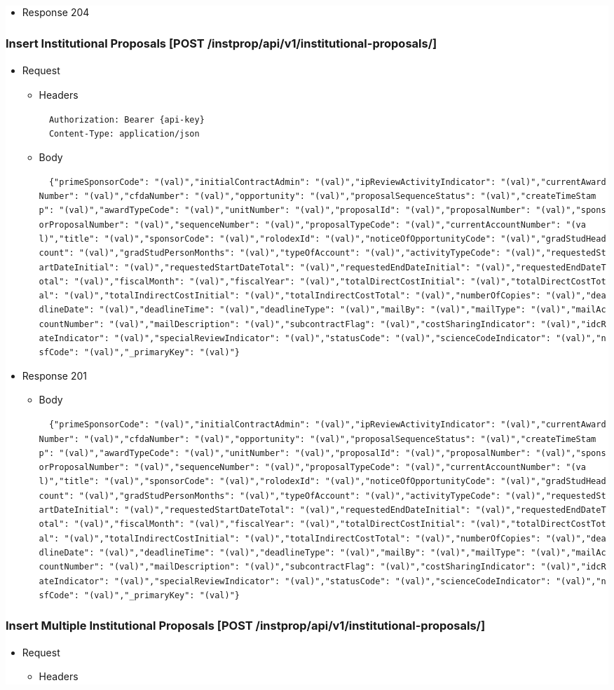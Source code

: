 + Response 204

### Insert Institutional Proposals [POST /instprop/api/v1/institutional-proposals/]

+ Request

    + Headers

            Authorization: Bearer {api-key}   
            Content-Type: application/json

    + Body
    
            {"primeSponsorCode": "(val)","initialContractAdmin": "(val)","ipReviewActivityIndicator": "(val)","currentAwardNumber": "(val)","cfdaNumber": "(val)","opportunity": "(val)","proposalSequenceStatus": "(val)","createTimeStamp": "(val)","awardTypeCode": "(val)","unitNumber": "(val)","proposalId": "(val)","proposalNumber": "(val)","sponsorProposalNumber": "(val)","sequenceNumber": "(val)","proposalTypeCode": "(val)","currentAccountNumber": "(val)","title": "(val)","sponsorCode": "(val)","rolodexId": "(val)","noticeOfOpportunityCode": "(val)","gradStudHeadcount": "(val)","gradStudPersonMonths": "(val)","typeOfAccount": "(val)","activityTypeCode": "(val)","requestedStartDateInitial": "(val)","requestedStartDateTotal": "(val)","requestedEndDateInitial": "(val)","requestedEndDateTotal": "(val)","fiscalMonth": "(val)","fiscalYear": "(val)","totalDirectCostInitial": "(val)","totalDirectCostTotal": "(val)","totalIndirectCostInitial": "(val)","totalIndirectCostTotal": "(val)","numberOfCopies": "(val)","deadlineDate": "(val)","deadlineTime": "(val)","deadlineType": "(val)","mailBy": "(val)","mailType": "(val)","mailAccountNumber": "(val)","mailDescription": "(val)","subcontractFlag": "(val)","costSharingIndicator": "(val)","idcRateIndicator": "(val)","specialReviewIndicator": "(val)","statusCode": "(val)","scienceCodeIndicator": "(val)","nsfCode": "(val)","_primaryKey": "(val)"}
			
+ Response 201
    
    + Body
            
            {"primeSponsorCode": "(val)","initialContractAdmin": "(val)","ipReviewActivityIndicator": "(val)","currentAwardNumber": "(val)","cfdaNumber": "(val)","opportunity": "(val)","proposalSequenceStatus": "(val)","createTimeStamp": "(val)","awardTypeCode": "(val)","unitNumber": "(val)","proposalId": "(val)","proposalNumber": "(val)","sponsorProposalNumber": "(val)","sequenceNumber": "(val)","proposalTypeCode": "(val)","currentAccountNumber": "(val)","title": "(val)","sponsorCode": "(val)","rolodexId": "(val)","noticeOfOpportunityCode": "(val)","gradStudHeadcount": "(val)","gradStudPersonMonths": "(val)","typeOfAccount": "(val)","activityTypeCode": "(val)","requestedStartDateInitial": "(val)","requestedStartDateTotal": "(val)","requestedEndDateInitial": "(val)","requestedEndDateTotal": "(val)","fiscalMonth": "(val)","fiscalYear": "(val)","totalDirectCostInitial": "(val)","totalDirectCostTotal": "(val)","totalIndirectCostInitial": "(val)","totalIndirectCostTotal": "(val)","numberOfCopies": "(val)","deadlineDate": "(val)","deadlineTime": "(val)","deadlineType": "(val)","mailBy": "(val)","mailType": "(val)","mailAccountNumber": "(val)","mailDescription": "(val)","subcontractFlag": "(val)","costSharingIndicator": "(val)","idcRateIndicator": "(val)","specialReviewIndicator": "(val)","statusCode": "(val)","scienceCodeIndicator": "(val)","nsfCode": "(val)","_primaryKey": "(val)"}
            
### Insert Multiple Institutional Proposals [POST /instprop/api/v1/institutional-proposals/]

+ Request

    + Headers
